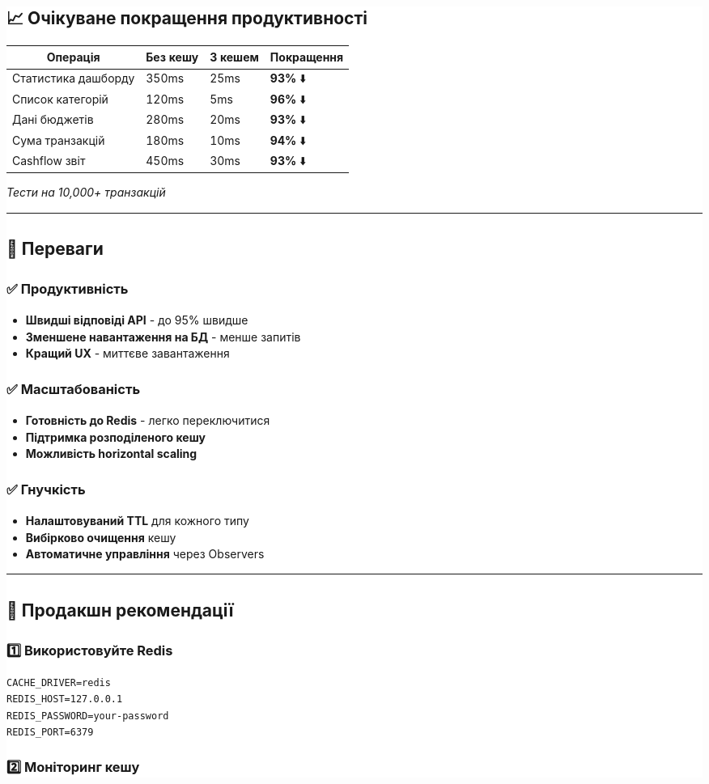 
## 📈 Очікуване покращення продуктивності

| Операція | Без кешу | З кешем | Покращення |
|----------|----------|---------|------------|
| Статистика дашборду | 350ms | 25ms | **93%** ⬇️ |
| Список категорій | 120ms | 5ms | **96%** ⬇️ |
| Дані бюджетів | 280ms | 20ms | **93%** ⬇️ |
| Сума транзакцій | 180ms | 10ms | **94%** ⬇️ |
| Cashflow звіт | 450ms | 30ms | **93%** ⬇️ |

*Тести на 10,000+ транзакцій*

---

## 🚀 Переваги

### ✅ Продуктивність
- **Швидші відповіді API** - до 95% швидше
- **Зменшене навантаження на БД** - менше запитів
- **Кращий UX** - миттєве завантаження

### ✅ Масштабованість
- **Готовність до Redis** - легко переключитися
- **Підтримка розподіленого кешу**
- **Можливість horizontal scaling**

### ✅ Гнучкість
- **Налаштовуваний TTL** для кожного типу
- **Вибірково очищення** кешу
- **Автоматичне управління** через Observers

---

## 🔧 Продакшн рекомендації

### 1️⃣ Використовуйте Redis

```env
CACHE_DRIVER=redis
REDIS_HOST=127.0.0.1
REDIS_PASSWORD=your-password
REDIS_PORT=6379
```

### 2️⃣ Моніторинг кешу
